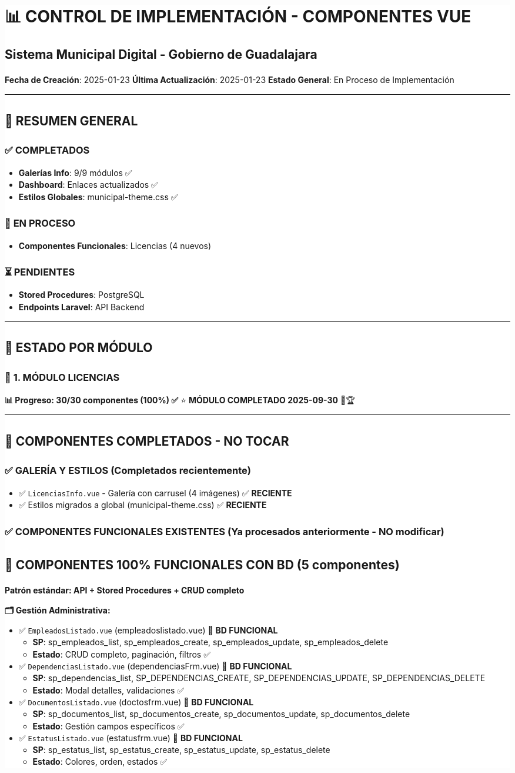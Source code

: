 # 📊 CONTROL DE IMPLEMENTACIÓN - COMPONENTES VUE
## Sistema Municipal Digital - Gobierno de Guadalajara

**Fecha de Creación**: 2025-01-23
**Última Actualización**: 2025-01-23
**Estado General**: En Proceso de Implementación

---

## 🎯 RESUMEN GENERAL

### ✅ **COMPLETADOS**
- **Galerías Info**: 9/9 módulos ✅
- **Dashboard**: Enlaces actualizados ✅
- **Estilos Globales**: municipal-theme.css ✅

### 🔄 **EN PROCESO**
- **Componentes Funcionales**: Licencias (4 nuevos)

### ⏳ **PENDIENTES**
- **Stored Procedures**: PostgreSQL
- **Endpoints Laravel**: API Backend

---

## 📂 ESTADO POR MÓDULO

### 🔷 **1. MÓDULO LICENCIAS**
**📊 Progreso: 30/30 componentes (100%) ✅** ⭐ **MÓDULO COMPLETADO 2025-09-30** 🎉🏆

---

## 🚫 **COMPONENTES COMPLETADOS - NO TOCAR**
### ✅ **GALERÍA Y ESTILOS** (Completados recientemente)
- ✅ `LicenciasInfo.vue` - Galería con carrusel (4 imágenes) ✅ **RECIENTE**
- ✅ Estilos migrados a global (municipal-theme.css) ✅ **RECIENTE**

### ✅ **COMPONENTES FUNCIONALES EXISTENTES** (Ya procesados anteriormente - NO modificar)

## 🔗 **COMPONENTES 100% FUNCIONALES CON BD** (5 componentes)
**Patrón estándar: API + Stored Procedures + CRUD completo**

**🗂️ Gestión Administrativa:**
- ✅ `EmpleadosListado.vue` (empleadoslistado.vue) 🔗 **BD FUNCIONAL**
  - **SP**: sp_empleados_list, sp_empleados_create, sp_empleados_update, sp_empleados_delete
  - **Estado**: CRUD completo, paginación, filtros ✅
- ✅ `DependenciasListado.vue` (dependenciasFrm.vue) 🔗 **BD FUNCIONAL**
  - **SP**: sp_dependencias_list, SP_DEPENDENCIAS_CREATE, SP_DEPENDENCIAS_UPDATE, SP_DEPENDENCIAS_DELETE
  - **Estado**: Modal detalles, validaciones ✅
- ✅ `DocumentosListado.vue` (doctosfrm.vue) 🔗 **BD FUNCIONAL**
  - **SP**: sp_documentos_list, sp_documentos_create, sp_documentos_update, sp_documentos_delete
  - **Estado**: Gestión campos específicos ✅
- ✅ `EstatusListado.vue` (estatusfrm.vue) 🔗 **BD FUNCIONAL**
  - **SP**: sp_estatus_list, sp_estatus_create, sp_estatus_update, sp_estatus_delete
  - **Estado**: Colores, orden, estados ✅